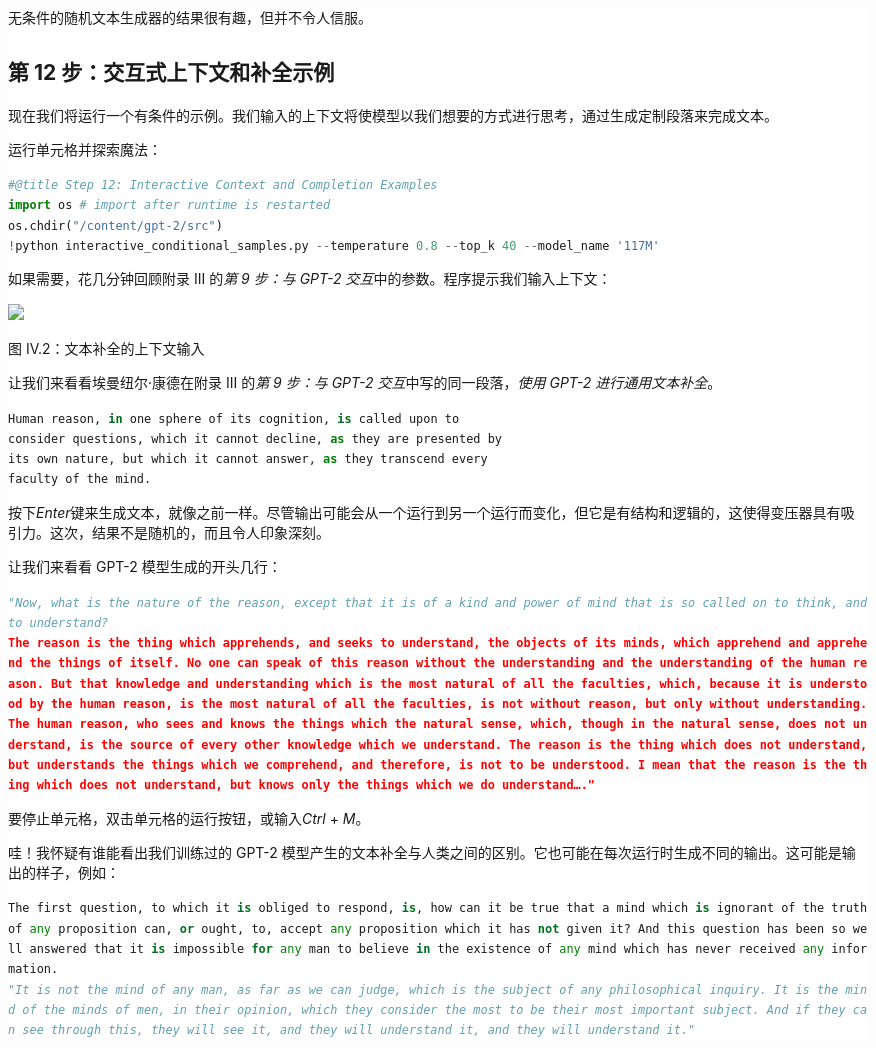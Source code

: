 无条件的随机文本生成器的结果很有趣，但并不令人信服。

## 第 12 步：交互式上下文和补全示例

现在我们将运行一个有条件的示例。我们输入的上下文将使模型以我们想要的方式进行思考，通过生成定制段落来完成文本。

运行单元格并探索魔法：

```py
#@title Step 12: Interactive Context and Completion Examples
import os # import after runtime is restarted
os.chdir("/content/gpt-2/src")
!python interactive_conditional_samples.py --temperature 0.8 --top_k 40 --model_name '117M' 
```

如果需要，花几分钟回顾附录 III 的*第 9 步：与 GPT-2 交互*中的参数。程序提示我们输入上下文：

![](img/B17948_Appendix_IV_02.png)

图 IV.2：文本补全的上下文输入

让我们来看看埃曼纽尔·康德在附录 III 的*第 9 步：与 GPT-2 交互*中写的同一段落，*使用 GPT-2 进行通用文本补全*。

```py
Human reason, in one sphere of its cognition, is called upon to
consider questions, which it cannot decline, as they are presented by
its own nature, but which it cannot answer, as they transcend every
faculty of the mind. 
```

按下*Enter*键来生成文本，就像之前一样。尽管输出可能会从一个运行到另一个运行而变化，但它是有结构和逻辑的，这使得变压器具有吸引力。这次，结果不是随机的，而且令人印象深刻。

让我们来看看 GPT-2 模型生成的开头几行：

```py
"Now, what is the nature of the reason, except that it is of a kind and power of mind that is so called on to think, and to understand?
The reason is the thing which apprehends, and seeks to understand, the objects of its minds, which apprehend and apprehend the things of itself. No one can speak of this reason without the understanding and the understanding of the human reason. But that knowledge and understanding which is the most natural of all the faculties, which, because it is understood by the human reason, is the most natural of all the faculties, is not without reason, but only without understanding. The human reason, who sees and knows the things which the natural sense, which, though in the natural sense, does not understand, is the source of every other knowledge which we understand. The reason is the thing which does not understand, but understands the things which we comprehend, and therefore, is not to be understood. I mean that the reason is the thing which does not understand, but knows only the things which we do understand…." 
```

要停止单元格，双击单元格的运行按钮，或输入*Ctrl* + *M*。

哇！我怀疑有谁能看出我们训练过的 GPT-2 模型产生的文本补全与人类之间的区别。它也可能在每次运行时生成不同的输出。这可能是输出的样子，例如：

```py
The first question, to which it is obliged to respond, is, how can it be true that a mind which is ignorant of the truth of any proposition can, or ought, to, accept any proposition which it has not given it? And this question has been so well answered that it is impossible for any man to believe in the existence of any mind which has never received any information. 
"It is not the mind of any man, as far as we can judge, which is the subject of any philosophical inquiry. It is the mind of the minds of men, in their opinion, which they consider the most to be their most important subject. And if they can see through this, they will see it, and they will understand it, and they will understand it." 
```
